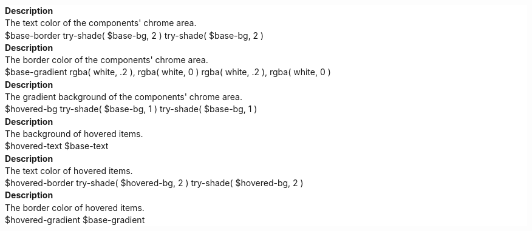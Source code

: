 <tr>
    <td colspan="4" class="theme-variables-description-container"><div><b>Description</b><div class="theme-variables-description">The text color of the components' chrome area.</div></div>
    </td>
</tr>
<tr>
    <td>$base-border</td>
    <td></td>
    <td>try-shade( $base-bg, 2 )</td>
    <td>try-shade( $base-bg, 2 )</td>
</tr>
<tr>
    <td colspan="4" class="theme-variables-description-container"><div><b>Description</b><div class="theme-variables-description">The border color of the components' chrome area.</div></div>
    </td>
</tr>
<tr>
    <td>$base-gradient</td>
    <td></td>
    <td>rgba( white, .2 ), rgba( white, 0 )</td>
    <td>rgba( white, .2 ), rgba( white, 0 )</td>
</tr>
<tr>
    <td colspan="4" class="theme-variables-description-container"><div><b>Description</b><div class="theme-variables-description">The gradient background of the components' chrome area.</div></div>
    </td>
</tr>
<tr>
    <td>$hovered-bg</td>
    <td></td>
    <td>try-shade( $base-bg, 1 )</td>
    <td>try-shade( $base-bg, 1 )</td>
</tr>
<tr>
    <td colspan="4" class="theme-variables-description-container"><div><b>Description</b><div class="theme-variables-description">The background of hovered items.</div></div>
    </td>
</tr>
<tr>
    <td>$hovered-text</td>
    <td></td>
    <td>$base-text</td>
    <td></td>
</tr>
<tr>
    <td colspan="4" class="theme-variables-description-container"><div><b>Description</b><div class="theme-variables-description">The text color of hovered items.</div></div>
    </td>
</tr>
<tr>
    <td>$hovered-border</td>
    <td></td>
    <td>try-shade( $hovered-bg, 2 )</td>
    <td>try-shade( $hovered-bg, 2 )</td>
</tr>
<tr>
    <td colspan="4" class="theme-variables-description-container"><div><b>Description</b><div class="theme-variables-description">The border color of hovered items.</div></div>
    </td>
</tr>
<tr>
    <td>$hovered-gradient</td>
    <td></td>
    <td>$base-gradient</td>
